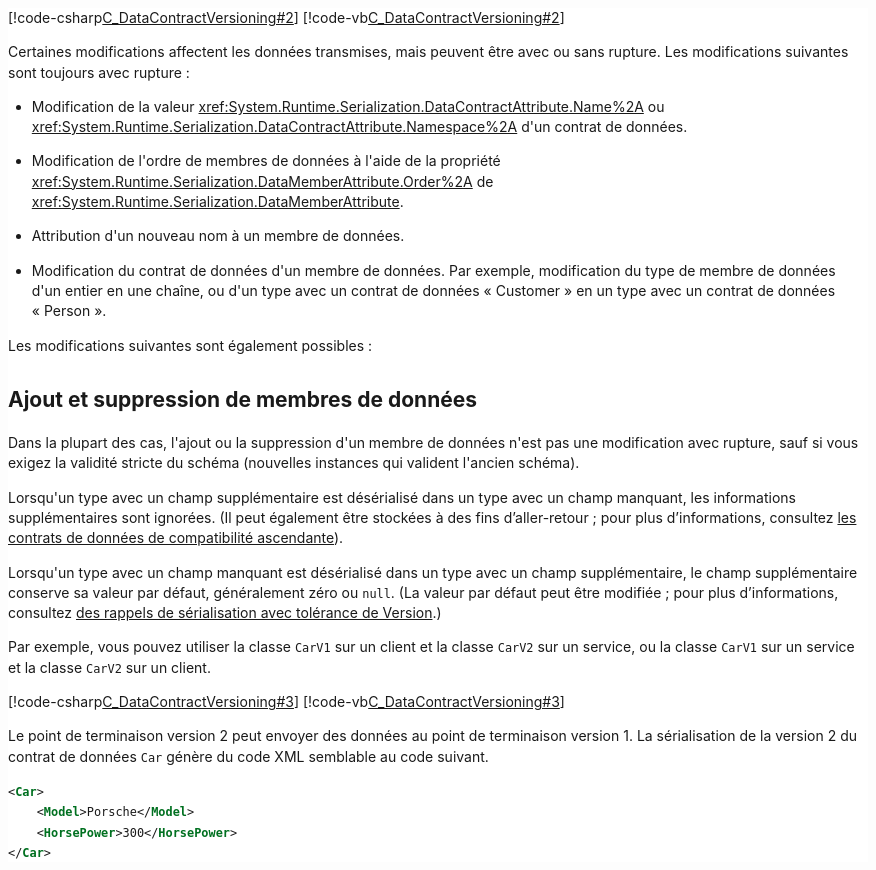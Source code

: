  [!code-csharp[C_DataContractVersioning#2](../../../../samples/snippets/csharp/VS_Snippets_CFX/c_datacontractversioning/cs/source.cs#2)]
 [!code-vb[C_DataContractVersioning#2](../../../../samples/snippets/visualbasic/VS_Snippets_CFX/c_datacontractversioning/vb/source.vb#2)]  
  
 Certaines modifications affectent les données transmises, mais peuvent être avec ou sans rupture. Les modifications suivantes sont toujours avec rupture :  
  
-   Modification de la valeur <xref:System.Runtime.Serialization.DataContractAttribute.Name%2A> ou <xref:System.Runtime.Serialization.DataContractAttribute.Namespace%2A> d'un contrat de données.  
  
-   Modification de l'ordre de membres de données à l'aide de la propriété <xref:System.Runtime.Serialization.DataMemberAttribute.Order%2A> de <xref:System.Runtime.Serialization.DataMemberAttribute>.  
  
-   Attribution d'un nouveau nom à un membre de données.  
  
-   Modification du contrat de données d'un membre de données. Par exemple, modification du type de membre de données d'un entier en une chaîne, ou d'un type avec un contrat de données « Customer » en un type avec un contrat de données « Person ».  
  
 Les modifications suivantes sont également possibles :  
  
## <a name="adding-and-removing-data-members"></a>Ajout et suppression de membres de données  
 Dans la plupart des cas, l'ajout ou la suppression d'un membre de données n'est pas une modification avec rupture, sauf si vous exigez la validité stricte du schéma (nouvelles instances qui valident l'ancien schéma).  
  
 Lorsqu'un type avec un champ supplémentaire est désérialisé dans un type avec un champ manquant, les informations supplémentaires sont ignorées. (Il peut également être stockées à des fins d’aller-retour ; pour plus d’informations, consultez [les contrats de données de compatibilité ascendante](../../../../docs/framework/wcf/feature-details/forward-compatible-data-contracts.md)).  
  
 Lorsqu'un type avec un champ manquant est désérialisé dans un type avec un champ supplémentaire, le champ supplémentaire conserve sa valeur par défaut, généralement zéro ou `null`. (La valeur par défaut peut être modifiée ; pour plus d’informations, consultez [des rappels de sérialisation avec tolérance de Version](../../../../docs/framework/wcf/feature-details/version-tolerant-serialization-callbacks.md).)  
  
 Par exemple, vous pouvez utiliser la classe `CarV1` sur un client et la classe `CarV2` sur un service, ou la classe `CarV1` sur un service et la classe `CarV2` sur un client.  
  
 [!code-csharp[C_DataContractVersioning#3](../../../../samples/snippets/csharp/VS_Snippets_CFX/c_datacontractversioning/cs/source.cs#3)]
 [!code-vb[C_DataContractVersioning#3](../../../../samples/snippets/visualbasic/VS_Snippets_CFX/c_datacontractversioning/vb/source.vb#3)]  
  
 Le point de terminaison version 2 peut envoyer des données au point de terminaison version 1. La sérialisation de la version 2 du contrat de données `Car` génère du code XML semblable au code suivant.  
  
```xml  
<Car>  
    <Model>Porsche</Model>  
    <HorsePower>300</HorsePower>  
</Car>  
```  
  